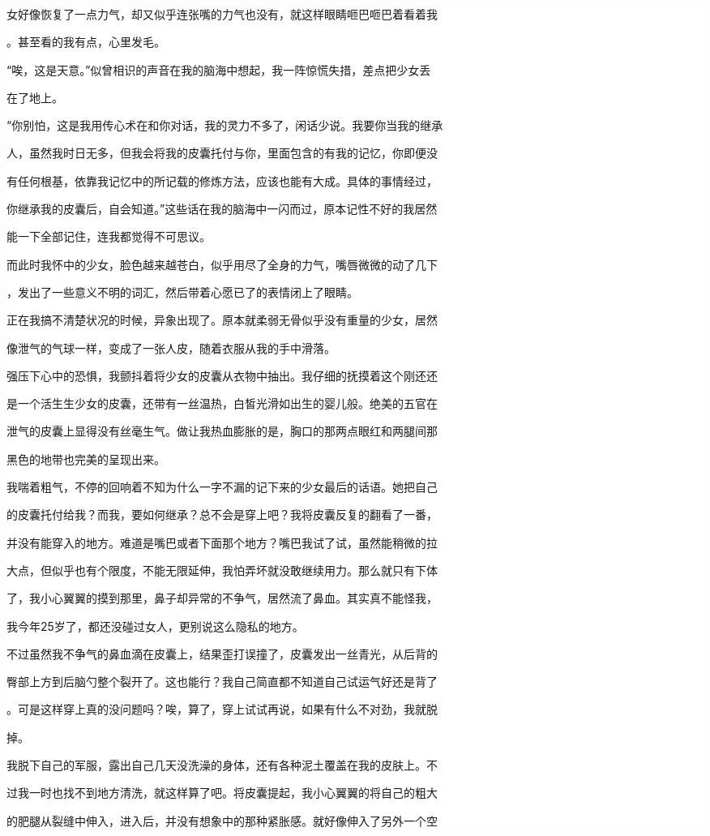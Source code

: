 女好像恢复了一点力气，却又似乎连张嘴的力气也没有，就这样眼睛咂巴咂巴着看着我

。甚至看的我有点，心里发毛。

“唉，这是天意。”似曾相识的声音在我的脑海中想起，我一阵惊慌失措，差点把少女丢

在了地上。



“你别怕，这是我用传心术在和你对话，我的灵力不多了，闲话少说。我要你当我的继承

人，虽然我时日无多，但我会将我的皮囊托付与你，里面包含的有我的记忆，你即便没

有任何根基，依靠我记忆中的所记载的修炼方法，应该也能有大成。具体的事情经过，

你继承我的皮囊后，自会知道。”这些话在我的脑海中一闪而过，原本记性不好的我居然

能一下全部记住，连我都觉得不可思议。

而此时我怀中的少女，脸色越来越苍白，似乎用尽了全身的力气，嘴唇微微的动了几下

，发出了一些意义不明的词汇，然后带着心愿已了的表情闭上了眼睛。



正在我搞不清楚状况的时候，异象出现了。原本就柔弱无骨似乎没有重量的少女，居然

像泄气的气球一样，变成了一张人皮，随着衣服从我的手中滑落。



强压下心中的恐惧，我颤抖着将少女的皮囊从衣物中抽出。我仔细的抚摸着这个刚还还

是一个活生生少女的皮囊，还带有一丝温热，白皙光滑如出生的婴儿般。绝美的五官在

泄气的皮囊上显得没有丝毫生气。做让我热血膨胀的是，胸口的那两点眼红和两腿间那

黑色的地带也完美的呈现出来。

我喘着粗气，不停的回响着不知为什么一字不漏的记下来的少女最后的话语。她把自己

的皮囊托付给我？而我，要如何继承？总不会是穿上吧？我将皮囊反复的翻看了一番，

并没有能穿入的地方。难道是嘴巴或者下面那个地方？嘴巴我试了试，虽然能稍微的拉

大点，但似乎也有个限度，不能无限延伸，我怕弄坏就没敢继续用力。那么就只有下体

了，我小心翼翼的摸到那里，鼻子却异常的不争气，居然流了鼻血。其实真不能怪我，

我今年25岁了，都还没碰过女人，更别说这么隐私的地方。

不过虽然我不争气的鼻血滴在皮囊上，结果歪打误撞了，皮囊发出一丝青光，从后背的

臀部上方到后脑勺整个裂开了。这也能行？我自己简直都不知道自己试运气好还是背了

。可是这样穿上真的没问题吗？唉，算了，穿上试试再说，如果有什么不对劲，我就脱

掉。



我脱下自己的军服，露出自己几天没洗澡的身体，还有各种泥土覆盖在我的皮肤上。不

过我一时也找不到地方清洗，就这样算了吧。将皮囊提起，我小心翼翼的将自己的粗大

的肥腿从裂缝中伸入，进入后，并没有想象中的那种紧胀感。就好像伸入了另外一个空
